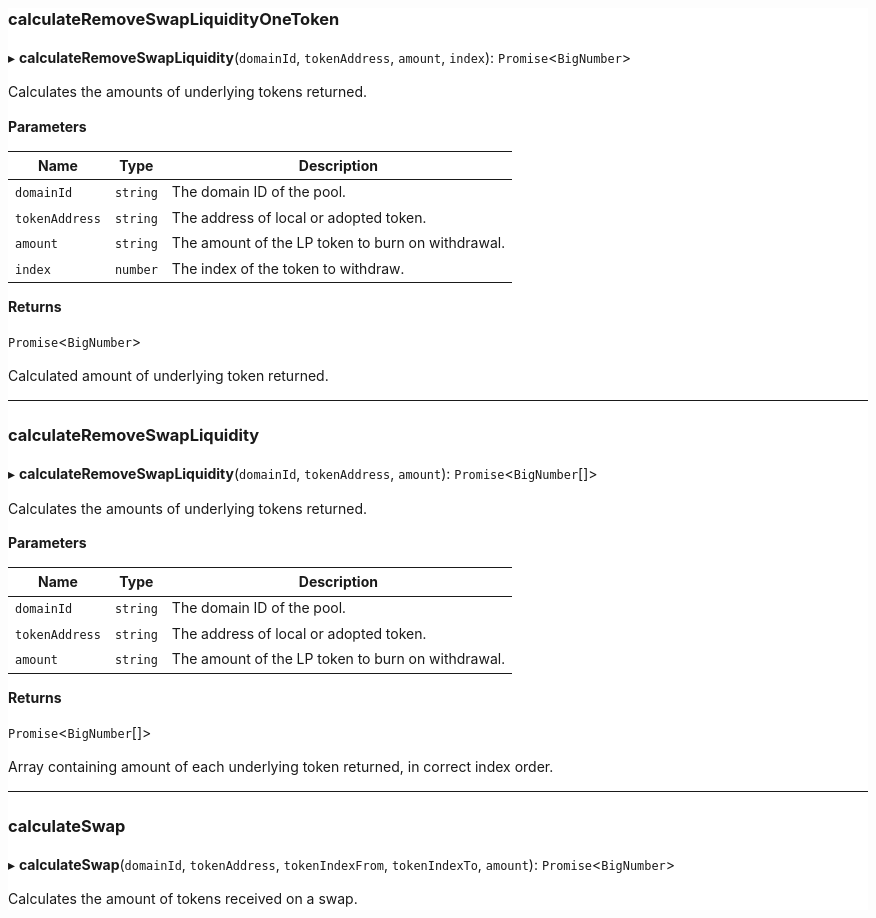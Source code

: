 ### calculateRemoveSwapLiquidityOneToken

▸ **calculateRemoveSwapLiquidity**(`domainId`, `tokenAddress`, `amount`, `index`): `Promise`<`BigNumber`>

Calculates the amounts of underlying tokens returned.

**Parameters**

| Name           | Type     | Description                                       |
| -------------- | -------- | ------------------------------------------------- |
| `domainId`     | `string` | The domain ID of the pool.                        |
| `tokenAddress` | `string` | The address of local or adopted token.            |
| `amount`       | `string` | The amount of the LP token to burn on withdrawal. |
| `index`        | `number` | The index of the token to withdraw.               |

**Returns**

`Promise`<`BigNumber`>

Calculated amount of underlying token returned.

***

### calculateRemoveSwapLiquidity

▸ **calculateRemoveSwapLiquidity**(`domainId`, `tokenAddress`, `amount`): `Promise`<`BigNumber`\[]>

Calculates the amounts of underlying tokens returned.

**Parameters**

| Name           | Type     | Description                                       |
| -------------- | -------- | ------------------------------------------------- |
| `domainId`     | `string` | The domain ID of the pool.                        |
| `tokenAddress` | `string` | The address of local or adopted token.            |
| `amount`       | `string` | The amount of the LP token to burn on withdrawal. |

**Returns**

`Promise`<`BigNumber`\[]>

Array containing amount of each underlying token returned, in correct index order.

***

### calculateSwap

▸ **calculateSwap**(`domainId`, `tokenAddress`, `tokenIndexFrom`, `tokenIndexTo`, `amount`): `Promise`<`BigNumber`>

Calculates the amount of tokens received on a swap.
